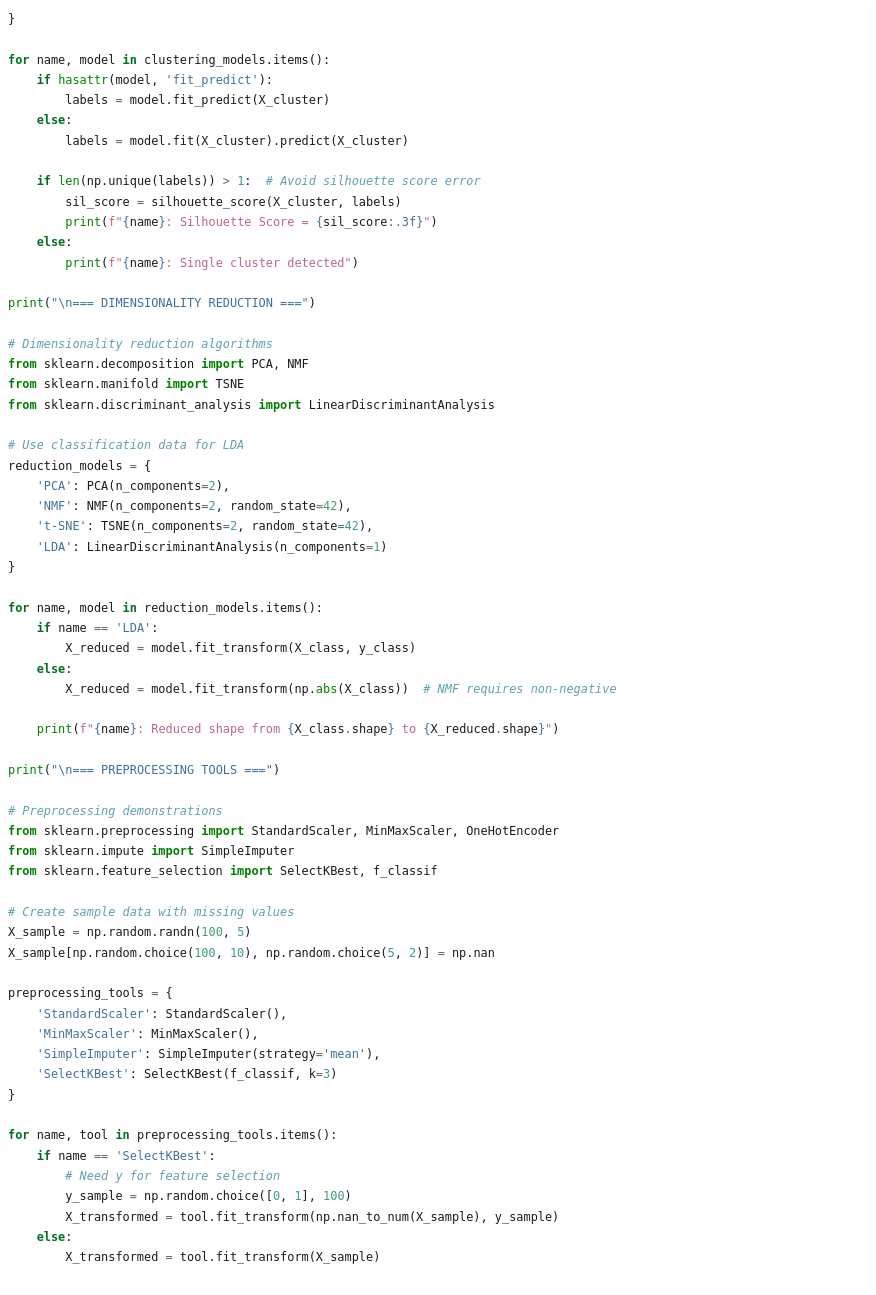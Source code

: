 ```python
}

for name, model in clustering_models.items():
    if hasattr(model, 'fit_predict'):
        labels = model.fit_predict(X_cluster)
    else:
        labels = model.fit(X_cluster).predict(X_cluster)
    
    if len(np.unique(labels)) > 1:  # Avoid silhouette score error
        sil_score = silhouette_score(X_cluster, labels)
        print(f"{name}: Silhouette Score = {sil_score:.3f}")
    else:
        print(f"{name}: Single cluster detected")

print("\n=== DIMENSIONALITY REDUCTION ===")

# Dimensionality reduction algorithms
from sklearn.decomposition import PCA, NMF
from sklearn.manifold import TSNE
from sklearn.discriminant_analysis import LinearDiscriminantAnalysis

# Use classification data for LDA
reduction_models = {
    'PCA': PCA(n_components=2),
    'NMF': NMF(n_components=2, random_state=42),
    't-SNE': TSNE(n_components=2, random_state=42),
    'LDA': LinearDiscriminantAnalysis(n_components=1)
}

for name, model in reduction_models.items():
    if name == 'LDA':
        X_reduced = model.fit_transform(X_class, y_class)
    else:
        X_reduced = model.fit_transform(np.abs(X_class))  # NMF requires non-negative
    
    print(f"{name}: Reduced shape from {X_class.shape} to {X_reduced.shape}")

print("\n=== PREPROCESSING TOOLS ===")

# Preprocessing demonstrations
from sklearn.preprocessing import StandardScaler, MinMaxScaler, OneHotEncoder
from sklearn.impute import SimpleImputer
from sklearn.feature_selection import SelectKBest, f_classif

# Create sample data with missing values
X_sample = np.random.randn(100, 5)
X_sample[np.random.choice(100, 10), np.random.choice(5, 2)] = np.nan

preprocessing_tools = {
    'StandardScaler': StandardScaler(),
    'MinMaxScaler': MinMaxScaler(),
    'SimpleImputer': SimpleImputer(strategy='mean'),
    'SelectKBest': SelectKBest(f_classif, k=3)
}

for name, tool in preprocessing_tools.items():
    if name == 'SelectKBest':
        # Need y for feature selection
        y_sample = np.random.choice([0, 1], 100)
        X_transformed = tool.fit_transform(np.nan_to_num(X_sample), y_sample)
    else:
        X_transformed = tool.fit_transform(X_sample)
    
```